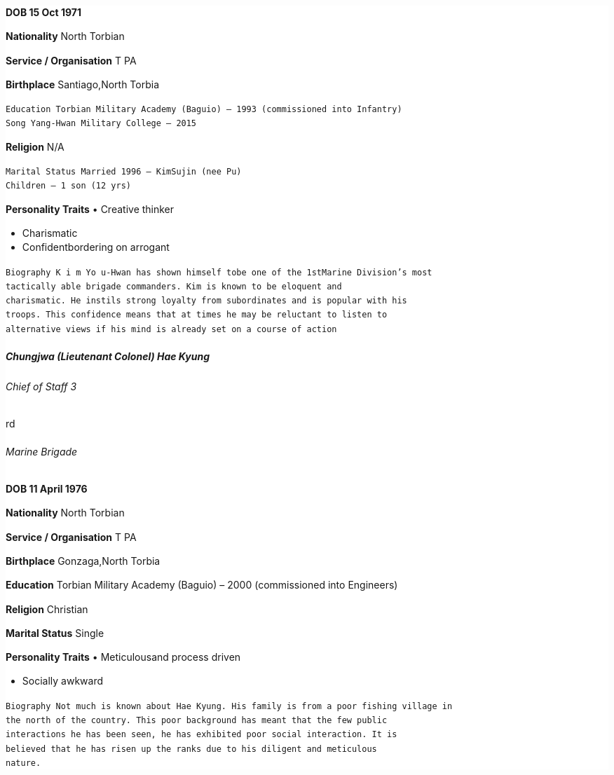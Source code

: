 **DOB 15 Oct 1971**

**Nationality** North Torbian

**Service / Organisation** T PA

**Birthplace** Santiago,North Torbia

```
Education Torbian Military Academy (Baguio) – 1993 (commissioned into Infantry)
Song Yang-Hwan Military College – 2015
```

**Religion** N/A

```
Marital Status Married 1996 – KimSujin (nee Pu)
Children – 1 son (12 yrs)
```

**Personality Traits** • Creative thinker

- Charismatic
- Confidentbordering on arrogant

```
Biography K i m Yo u-Hwan has shown himself tobe one of the 1stMarine Division’s most
tactically able brigade commanders. Kim is known to be eloquent and
charismatic. He instils strong loyalty from subordinates and is popular with his
troops. This confidence means that at times he may be reluctant to listen to
alternative views if his mind is already set on a course of action
```

##### Chungjwa (Lieutenant Colonel) Hae Kyung

###### Chief of Staff 3

rd

###### Marine Brigade

**DOB 11 April 1976**

**Nationality** North Torbian

**Service / Organisation** T PA

**Birthplace** Gonzaga,North Torbia

**Education** Torbian Military Academy (Baguio) – 2000 (commissioned into
Engineers)

**Religion** Christian

**Marital Status** Single

**Personality Traits** • Meticulousand process driven

- Socially awkward

```
Biography Not much is known about Hae Kyung. His family is from a poor fishing village in
the north of the country. This poor background has meant that the few public
interactions he has been seen, he has exhibited poor social interaction. It is
believed that he has risen up the ranks due to his diligent and meticulous
nature.
```
